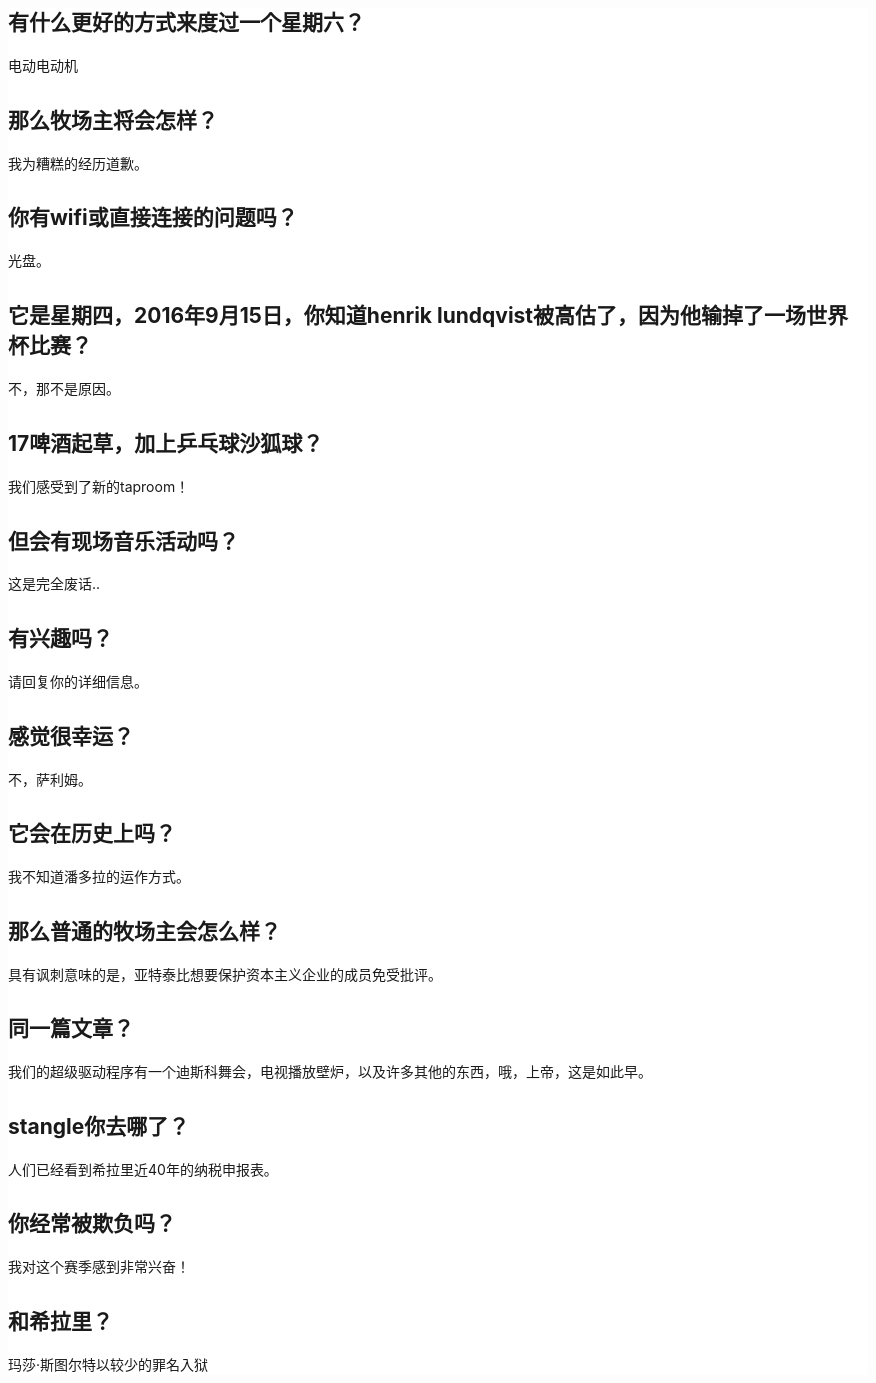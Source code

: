 ## 有什么更好的方式来度过一个星期六？
电动电动机

## 那么牧场主将会怎样？
我为糟糕的经历道歉。

## 你有wifi或直接连接的问题吗？
光盘。

## 它是星期四，2016年9月15日，你知道henrik lundqvist被高估了，因为他输掉了一场世界杯比赛？
不，那不是原因。

##  17啤酒起草，加上乒乓球沙狐球？
我们感受到了新的taproom！

## 但会有现场音乐活动吗？
这是完全废话..

## 有兴趣吗？
请回复你的详细信息。

##  感觉很幸运？
不，萨利姆。

## 它会在历史上吗？
我不知道潘多拉的运作方式。

## 那么普通的牧场主会怎么样？
具有讽刺意味的是，亚特泰比想要保护资本主义企业的成员免受批评。

## 同一篇文章？
我们的超级驱动程序有一个迪斯科舞会，电视播放壁炉，以及许多其他的东西，哦，上帝，这是如此早。

##  stangle你去哪了？
人们已经看到希拉里近40年的纳税申报表。

## 你经常被欺负吗？
我对这个赛季感到非常兴奋！

## 和希拉里？
玛莎·斯图尔特以较少的罪名入狱
